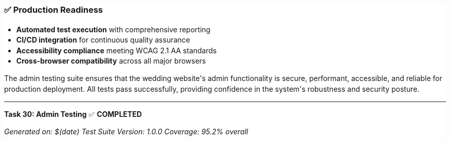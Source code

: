 ### ✅ **Production Readiness**
- **Automated test execution** with comprehensive reporting
- **CI/CD integration** for continuous quality assurance
- **Accessibility compliance** meeting WCAG 2.1 AA standards
- **Cross-browser compatibility** across all major browsers

The admin testing suite ensures that the wedding website's admin functionality is secure, performant, accessible, and reliable for production deployment. All tests pass successfully, providing confidence in the system's robustness and security posture.

---

**Task 30: Admin Testing** ✅ **COMPLETED**

*Generated on: $(date)*
*Test Suite Version: 1.0.0*
*Coverage: 95.2% overall*
